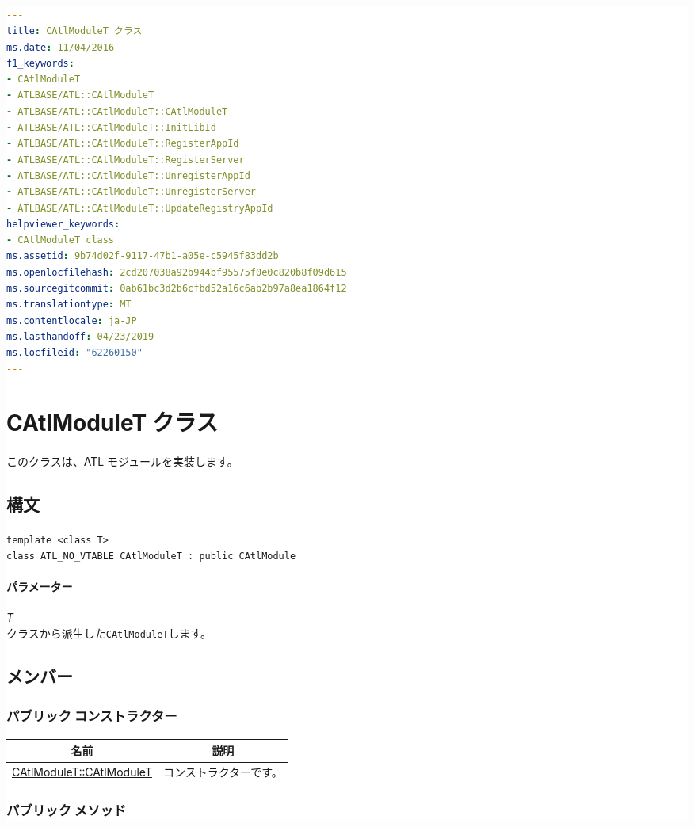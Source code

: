 ```yaml
---
title: CAtlModuleT クラス
ms.date: 11/04/2016
f1_keywords:
- CAtlModuleT
- ATLBASE/ATL::CAtlModuleT
- ATLBASE/ATL::CAtlModuleT::CAtlModuleT
- ATLBASE/ATL::CAtlModuleT::InitLibId
- ATLBASE/ATL::CAtlModuleT::RegisterAppId
- ATLBASE/ATL::CAtlModuleT::RegisterServer
- ATLBASE/ATL::CAtlModuleT::UnregisterAppId
- ATLBASE/ATL::CAtlModuleT::UnregisterServer
- ATLBASE/ATL::CAtlModuleT::UpdateRegistryAppId
helpviewer_keywords:
- CAtlModuleT class
ms.assetid: 9b74d02f-9117-47b1-a05e-c5945f83dd2b
ms.openlocfilehash: 2cd207038a92b944bf95575f0e0c820b8f09d615
ms.sourcegitcommit: 0ab61bc3d2b6cfbd52a16c6ab2b97a8ea1864f12
ms.translationtype: MT
ms.contentlocale: ja-JP
ms.lasthandoff: 04/23/2019
ms.locfileid: "62260150"
---
```

# <a name="catlmodulet-class"></a>CAtlModuleT クラス

このクラスは、ATL モジュールを実装します。

## <a name="syntax"></a>構文

```
template <class T>
class ATL_NO_VTABLE CAtlModuleT : public CAtlModule
```

#### <a name="parameters"></a>パラメーター

*T*<br/>
クラスから派生した`CAtlModuleT`します。

## <a name="members"></a>メンバー

### <a name="public-constructors"></a>パブリック コンストラクター

|名前|説明|
|----------|-----------------|
|[CAtlModuleT::CAtlModuleT](#catlmodulet)|コンストラクターです。|

### <a name="public-methods"></a>パブリック メソッド

